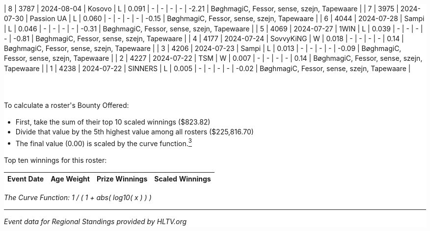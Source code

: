 |            8 |     3787 | 2024-08-04 | Kosovo            | L   | 0.091      | -            | -                | -                | -         |    -2.21 | BøghmagiC, Fessor, sense, szejn, Tapewaare |
|            7 |     3975 | 2024-07-30 | Passion UA        | L   | 0.060      | -            | -                | -                | -         |    -0.15 | BøghmagiC, Fessor, sense, szejn, Tapewaare |
|            6 |     4044 | 2024-07-28 | Sampi             | L   | 0.046      | -            | -                | -                | -         |    -0.31 | BøghmagiC, Fessor, sense, szejn, Tapewaare |
|            5 |     4069 | 2024-07-27 | 1WIN              | L   | 0.039      | -            | -                | -                | -         |    -0.81 | BøghmagiC, Fessor, sense, szejn, Tapewaare |
|            4 |     4177 | 2024-07-24 | SovvyKiNG         | W   | 0.018      | -            | -                | -                | -         |     0.14 | BøghmagiC, Fessor, sense, szejn, Tapewaare |
|            3 |     4206 | 2024-07-23 | Sampi             | L   | 0.013      | -            | -                | -                | -         |    -0.09 | BøghmagiC, Fessor, sense, szejn, Tapewaare |
|            2 |     4227 | 2024-07-22 | TSM               | W   | 0.007      | -            | -                | -                | -         |     0.14 | BøghmagiC, Fessor, sense, szejn, Tapewaare |
|            1 |     4238 | 2024-07-22 | SINNERS           | L   | 0.005      | -            | -                | -                | -         |    -0.02 | BøghmagiC, Fessor, sense, szejn, Tapewaare |

<br />
<span id="table2"></span><br />
To calculate a roster's Bounty Offered:<br />

- First, take the sum of their top 10 scaled winnings ($823.82)
- Divide that value by the 5th highest value among all rosters ($225,816.70)
- The final value (0.00) is scaled by the curve function.[<sup>3</sup>](#curveFunction)

Top ten winnings for this roster:<br />

| Event Date | Age Weight | Prize Winnings | Scaled Winnings |
| :- | -: | :- | :- |


<span id="curveFunction"></span>_The Curve Function: 1 / ( 1 + abs( log10( x ) ) )_<br />

---
_Event data for Regional Standings provided by HLTV.org_<br />
